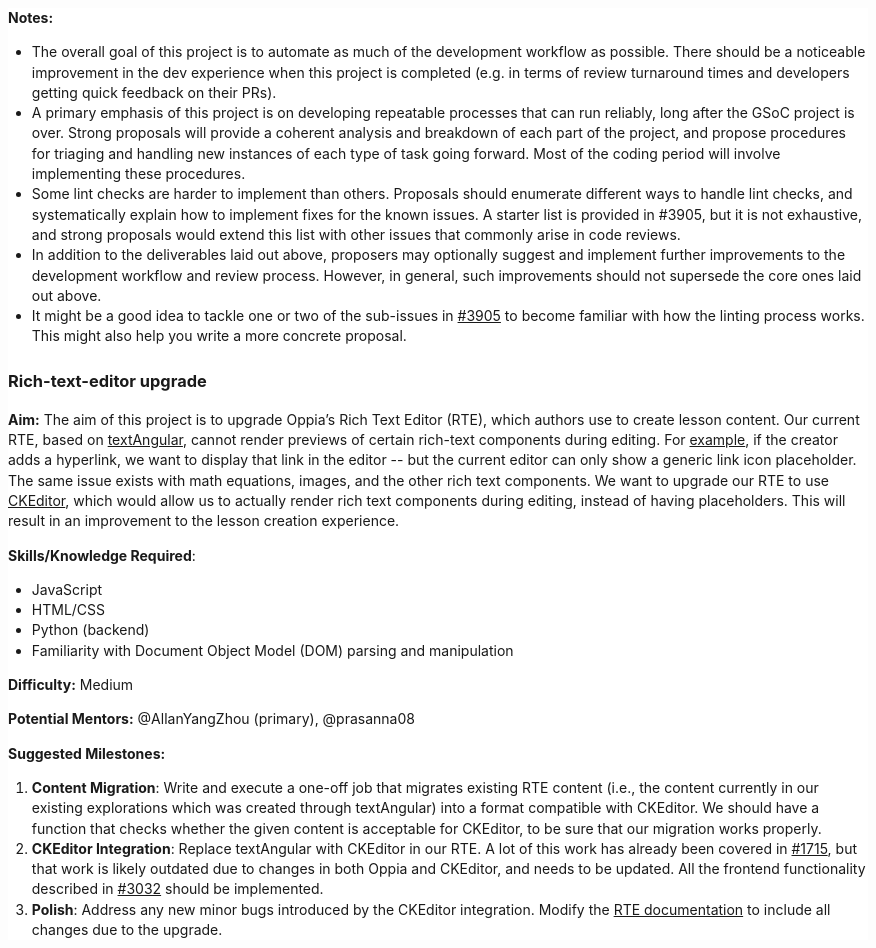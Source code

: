 **Notes:**
* The overall goal of this project is to automate as much of the development workflow as possible. There should be a noticeable improvement in the dev experience when this project is completed (e.g. in terms of review turnaround times and developers getting quick feedback on their PRs).
* A primary emphasis of this project is on developing repeatable processes that can run reliably, long after the GSoC project is over. Strong proposals will provide a coherent analysis and breakdown of each part of the project, and propose procedures for triaging and handling new instances of each type of task going forward. Most of the coding period will involve implementing these procedures.
* Some lint checks are harder to implement than others. Proposals should enumerate different ways to handle lint checks, and systematically explain how to implement fixes for the known issues. A starter list is provided in #3905, but it is not exhaustive, and strong proposals would extend this list with other issues that commonly arise in code reviews.
* In addition to the deliverables laid out above, proposers may optionally suggest and implement further improvements to the development workflow and review process. However, in general, such improvements should not supersede the core ones laid out above.
* It might be a good idea to tackle one or two of the sub-issues in [#3905](https://github.com/oppia/oppia/issues/3905) to become familiar with how the linting process works. This might also help you write a more concrete proposal.

### Rich-text-editor upgrade
**Aim:** The aim of this project is to upgrade Oppia’s Rich Text Editor (RTE), which authors use to create lesson content. Our current RTE, based on [textAngular](http://textangular.com/), cannot render previews of certain rich-text components during editing. For [example](https://github.com/oppia/oppia/issues/1933), if the creator adds a hyperlink, we want to display that link in the editor -- but the current editor can only show a generic link icon placeholder. The same issue exists with math equations, images, and the other rich text components. We want to upgrade our RTE to use [CKEditor](https://ckeditor.com/ckeditor-4/), which would allow us to actually render rich text components during editing, instead of having placeholders. This will result in an improvement to the lesson creation experience.

**Skills/Knowledge Required**:
* JavaScript
* HTML/CSS
* Python (backend)
* Familiarity with Document Object Model (DOM) parsing and manipulation

**Difficulty:** Medium

**Potential Mentors:** @AllanYangZhou (primary), @prasanna08

**Suggested Milestones:**
1. **Content Migration**: Write and execute a one-off job that migrates existing RTE content (i.e., the content currently in our existing explorations which was created through textAngular) into a format compatible with CKEditor. We should have a function that checks whether the given content is acceptable for CKEditor, to be sure that our migration works properly.
1. **CKEditor Integration**: Replace textAngular with CKEditor in our RTE. A lot of this work has already been covered in [#1715](https://github.com/oppia/oppia/pull/1715), but that work is likely outdated due to changes in both Oppia and CKEditor, and needs to be updated. All the frontend functionality described in [#3032](https://github.com/oppia/oppia/pull/3032) should be implemented.
1. **Polish**: Address any new minor bugs introduced by the CKEditor integration. Modify the [RTE documentation](https://github.com/oppia/oppia/wiki/Rich-Text-Editor-%28RTE%29-Overview) to include all changes due to the upgrade.
